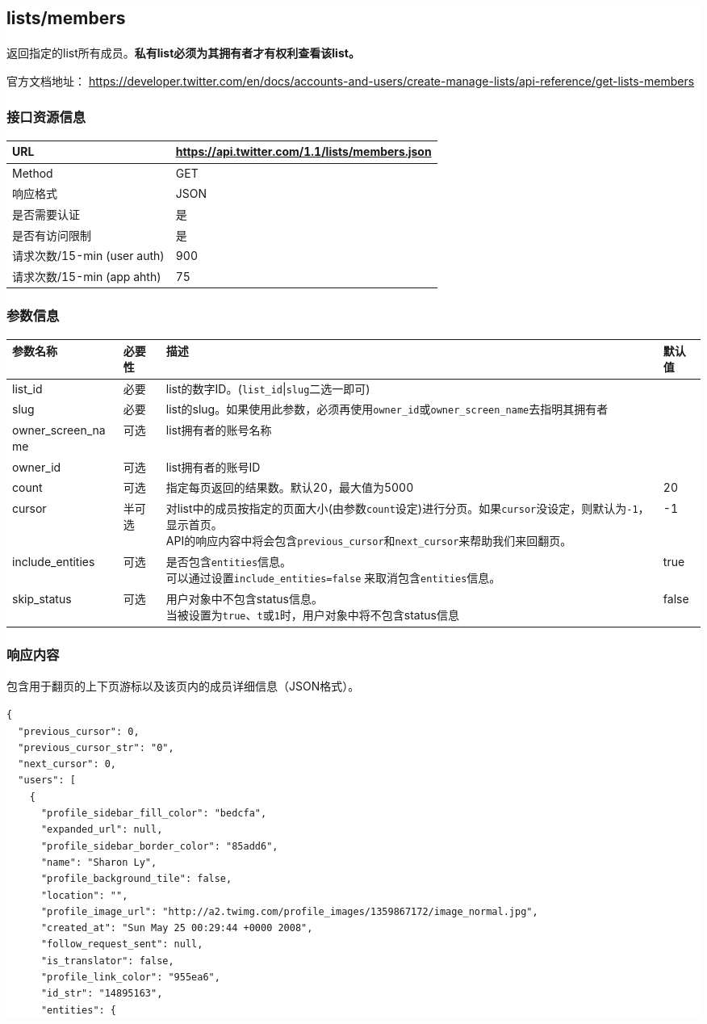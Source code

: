 ## lists/members

返回指定的list所有成员。__私有list必须为其拥有者才有权利查看该list。__

官方文档地址：
https://developer.twitter.com/en/docs/accounts-and-users/create-manage-lists/api-reference/get-lists-members

### 接口资源信息

|URL|https://api.twitter.com/1.1/lists/members.json|
|:------|:-----|
|Method|GET|
|响应格式|JSON|
|是否需要认证|是|
|是否有访问限制|是|
|请求次数/15-min (user auth)|900|
|请求次数/15-min (app ahth)|75|

### 参数信息

|参数名称|必要性|描述|默认值|
|:------|:------|:------|:------|
|list_id|必要|list的数字ID。(`list_id`&#124;`slug`二选一即可)||
|slug|必要|list的slug。如果使用此参数，必须再使用`owner_id`或`owner_screen_name`去指明其拥有者||
|owner_screen_name|可选|list拥有者的账号名称||
|owner_id|可选|list拥有者的账号ID||
|count|可选|指定每页返回的结果数。默认20，最大值为5000|20|
|cursor|半可选|对list中的成员按指定的页面大小(由参数`count`设定)进行分页。如果`cursor`没设定，则默认为`-1`，显示首页。<br/>API的响应内容中将会包含`previous_cursor`和`next_cursor`来帮助我们来回翻页。|-1|
|include_entities|可选|是否包含`entities`信息。<br/>可以通过设置`include_entities=false` 来取消包含`entities`信息。|true|
|skip_status|可选|用户对象中不包含status信息。<br/>当被设置为`true`、`t`或`1`时，用户对象中将不包含status信息|false|

### 响应内容

包含用于翻页的上下页游标以及该页内的成员详细信息（JSON格式）。
```
{
  "previous_cursor": 0,
  "previous_cursor_str": "0",
  "next_cursor": 0,
  "users": [
    {
      "profile_sidebar_fill_color": "bedcfa",
      "expanded_url": null,
      "profile_sidebar_border_color": "85add6",
      "name": "Sharon Ly",
      "profile_background_tile": false,
      "location": "",
      "profile_image_url": "http://a2.twimg.com/profile_images/1359867172/image_normal.jpg",
      "created_at": "Sun May 25 00:29:44 +0000 2008",
      "follow_request_sent": null,
      "is_translator": false,
      "profile_link_color": "955ea6",
      "id_str": "14895163",
      "entities": {
```